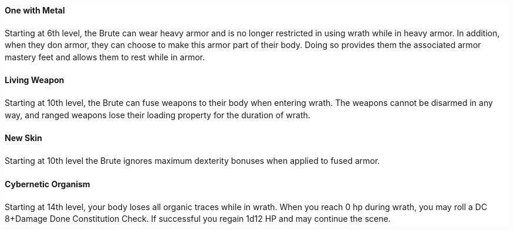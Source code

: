 #### One with Metal

Starting at 6th level, the Brute can wear heavy armor and is no longer restricted in using wrath while in heavy armor.  In addition, when they don armor, they can choose to make this armor part of their body. Doing so provides them the associated armor mastery feet and allows them to rest while in armor.

#### Living Weapon

Starting at 10th level, the Brute can fuse weapons to their body when entering wrath.  The weapons cannot be disarmed in any way, and ranged weapons lose their loading property for the duration of wrath.

#### New Skin

Starting at 10th level the Brute ignores maximum dexterity bonuses when applied to fused armor.

#### Cybernetic Organism

Starting at 14th level, your body loses all organic traces while in wrath.  When you reach 0 hp during wrath, you may roll a DC 8+Damage Done Constitution Check.  If successful you regain 1d12 HP and may continue the scene.